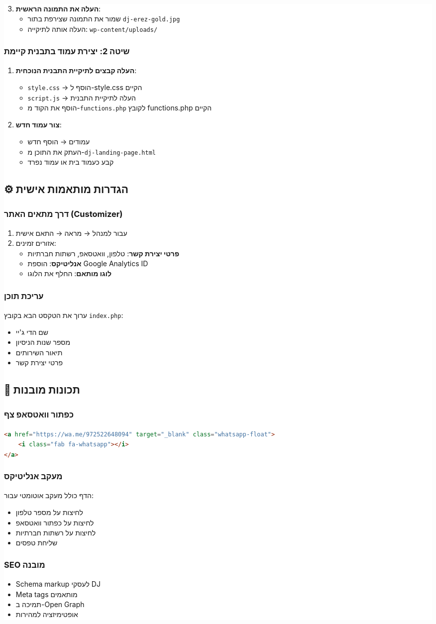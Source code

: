 3. **העלה את התמונה הראשית**:
   - שמור את התמונה שצירפת בתור `dj-erez-gold.jpg`
   - העלה אותה לתיקייה: `wp-content/uploads/`

### שיטה 2: יצירת עמוד בתבנית קיימת

1. **העלה קבצים לתיקיית התבנית הנוכחית**:
   - `style.css` → הוסף ל-style.css הקיים
   - `script.js` → העלה לתיקיית התבנית
   - הוסף את הקוד מ-`functions.php` לקובץ functions.php הקיים

2. **צור עמוד חדש**:
   - עמודים → הוסף חדש
   - העתק את התוכן מ-`dj-landing-page.html`
   - קבע כעמוד בית או עמוד נפרד

## ⚙️ הגדרות מותאמות אישית

### דרך מתאים האתר (Customizer)

1. עבור למנהל → מראה → התאם אישית
2. אזורים זמינים:
   - **פרטי יצירת קשר**: טלפון, וואטסאפ, רשתות חברתיות
   - **אנליטיקס**: הוספת Google Analytics ID
   - **לוגו מותאם**: החלף את הלוגו

### עריכת תוכן

ערוך את הטקסט הבא בקובץ `index.php`:
- שם הדי ג'יי
- מספר שנות הניסיון
- תיאור השירותים
- פרטי יצירת קשר

## 📱 תכונות מובנות

### כפתור וואטסאפ צף
```html
<a href="https://wa.me/972522648094" target="_blank" class="whatsapp-float">
    <i class="fab fa-whatsapp"></i>
</a>
```

### מעקב אנליטיקס
הדף כולל מעקב אוטומטי עבור:
- לחיצות על מספר טלפון
- לחיצות על כפתור וואטסאפ
- לחיצות על רשתות חברתיות
- שליחת טפסים

### SEO מובנה
- Schema markup לעסקי DJ
- Meta tags מותאמים
- תמיכה ב-Open Graph
- אופטימיזציה למהירות
